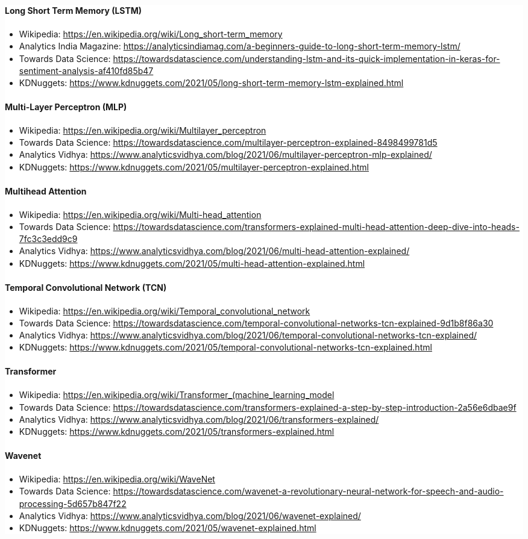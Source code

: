 #### Long Short Term Memory (LSTM)
- Wikipedia: https://en.wikipedia.org/wiki/Long_short-term_memory
- Analytics India Magazine: https://analyticsindiamag.com/a-beginners-guide-to-long-short-term-memory-lstm/
- Towards Data Science: https://towardsdatascience.com/understanding-lstm-and-its-quick-implementation-in-keras-for-sentiment-analysis-af410fd85b47
- KDNuggets: https://www.kdnuggets.com/2021/05/long-short-term-memory-lstm-explained.html

#### Multi-Layer Perceptron (MLP)
- Wikipedia: https://en.wikipedia.org/wiki/Multilayer_perceptron
- Towards Data Science: https://towardsdatascience.com/multilayer-perceptron-explained-8498499781d5
- Analytics Vidhya: https://www.analyticsvidhya.com/blog/2021/06/multilayer-perceptron-mlp-explained/
- KDNuggets: https://www.kdnuggets.com/2021/05/multilayer-perceptron-explained.html

#### Multihead Attention
- Wikipedia: https://en.wikipedia.org/wiki/Multi-head_attention
- Towards Data Science: https://towardsdatascience.com/transformers-explained-multi-head-attention-deep-dive-into-heads-7fc3c3edd9c9
- Analytics Vidhya: https://www.analyticsvidhya.com/blog/2021/06/multi-head-attention-explained/
- KDNuggets: https://www.kdnuggets.com/2021/05/multi-head-attention-explained.html

#### Temporal Convolutional Network (TCN)
- Wikipedia: https://en.wikipedia.org/wiki/Temporal_convolutional_network
- Towards Data Science: https://towardsdatascience.com/temporal-convolutional-networks-tcn-explained-9d1b8f86a30
- Analytics Vidhya: https://www.analyticsvidhya.com/blog/2021/06/temporal-convolutional-networks-tcn-explained/
- KDNuggets: https://www.kdnuggets.com/2021/05/temporal-convolutional-networks-tcn-explained.html

#### Transformer
- Wikipedia: https://en.wikipedia.org/wiki/Transformer_(machine_learning_model
- Towards Data Science: https://towardsdatascience.com/transformers-explained-a-step-by-step-introduction-2a56e6dbae9f
- Analytics Vidhya: https://www.analyticsvidhya.com/blog/2021/06/transformers-explained/
- KDNuggets: https://www.kdnuggets.com/2021/05/transformers-explained.html

#### Wavenet
- Wikipedia: https://en.wikipedia.org/wiki/WaveNet
- Towards Data Science: https://towardsdatascience.com/wavenet-a-revolutionary-neural-network-for-speech-and-audio-processing-5d657b847f22
- Analytics Vidhya: https://www.analyticsvidhya.com/blog/2021/06/wavenet-explained/
- KDNuggets: https://www.kdnuggets.com/2021/05/wavenet-explained.html

